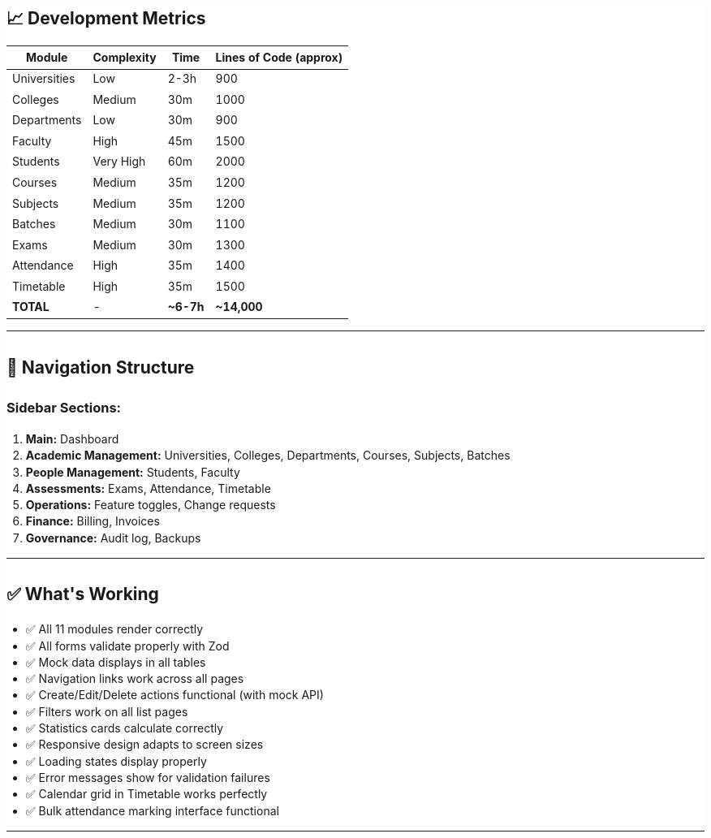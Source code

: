 ## 📈 Development Metrics

| Module | Complexity | Time | Lines of Code (approx) |
|--------|-----------|------|----------------------|
| Universities | Low | 2-3h | 900 |
| Colleges | Medium | 30m | 1000 |
| Departments | Low | 30m | 900 |
| Faculty | High | 45m | 1500 |
| Students | Very High | 60m | 2000 |
| Courses | Medium | 35m | 1200 |
| Subjects | Medium | 35m | 1200 |
| Batches | Medium | 30m | 1100 |
| Exams | Medium | 30m | 1300 |
| Attendance | High | 35m | 1400 |
| Timetable | High | 35m | 1500 |
| **TOTAL** | - | **~6-7h** | **~14,000** |

---

## 🚀 Navigation Structure

### Sidebar Sections:
1. **Main:** Dashboard
2. **Academic Management:** Universities, Colleges, Departments, Courses, Subjects, Batches
3. **People Management:** Students, Faculty
4. **Assessments:** Exams, Attendance, Timetable
5. **Operations:** Feature toggles, Change requests
6. **Finance:** Billing, Invoices
7. **Governance:** Audit log, Backups

---

## ✅ What's Working

- ✅ All 11 modules render correctly
- ✅ All forms validate properly with Zod
- ✅ Mock data displays in all tables
- ✅ Navigation links work across all pages
- ✅ Create/Edit/Delete actions functional (with mock API)
- ✅ Filters work on all list pages
- ✅ Statistics cards calculate correctly
- ✅ Responsive design adapts to screen sizes
- ✅ Loading states display properly
- ✅ Error messages show for validation failures
- ✅ Calendar grid in Timetable works perfectly
- ✅ Bulk attendance marking interface functional

---